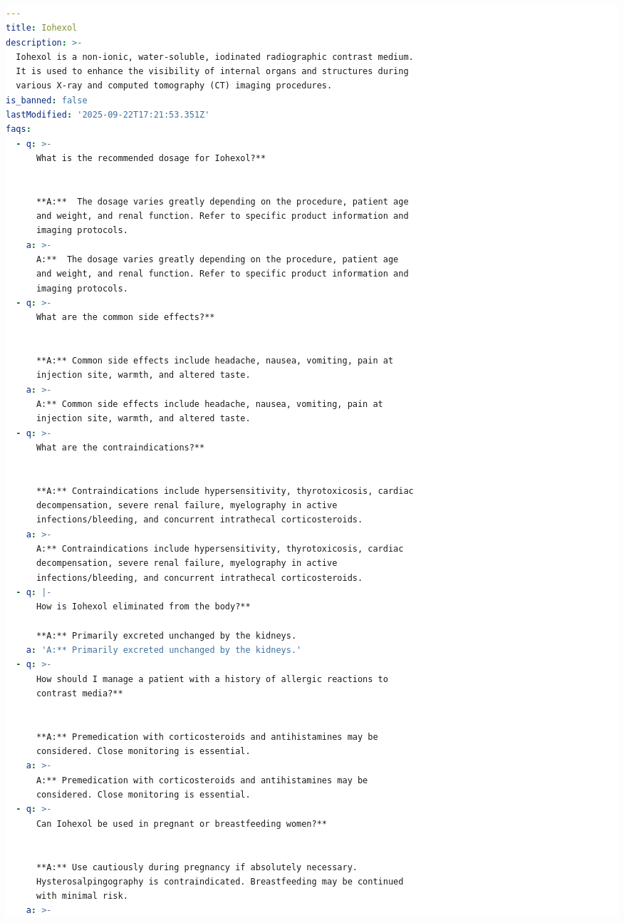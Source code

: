 ```yaml
---
title: Iohexol
description: >-
  Iohexol is a non-ionic, water-soluble, iodinated radiographic contrast medium.
  It is used to enhance the visibility of internal organs and structures during
  various X-ray and computed tomography (CT) imaging procedures.
is_banned: false
lastModified: '2025-09-22T17:21:53.351Z'
faqs:
  - q: >-
      What is the recommended dosage for Iohexol?**


      **A:**  The dosage varies greatly depending on the procedure, patient age
      and weight, and renal function. Refer to specific product information and
      imaging protocols.
    a: >-
      A:**  The dosage varies greatly depending on the procedure, patient age
      and weight, and renal function. Refer to specific product information and
      imaging protocols.
  - q: >-
      What are the common side effects?**


      **A:** Common side effects include headache, nausea, vomiting, pain at
      injection site, warmth, and altered taste.
    a: >-
      A:** Common side effects include headache, nausea, vomiting, pain at
      injection site, warmth, and altered taste.
  - q: >-
      What are the contraindications?**


      **A:** Contraindications include hypersensitivity, thyrotoxicosis, cardiac
      decompensation, severe renal failure, myelography in active
      infections/bleeding, and concurrent intrathecal corticosteroids.
    a: >-
      A:** Contraindications include hypersensitivity, thyrotoxicosis, cardiac
      decompensation, severe renal failure, myelography in active
      infections/bleeding, and concurrent intrathecal corticosteroids.
  - q: |-
      How is Iohexol eliminated from the body?**

      **A:** Primarily excreted unchanged by the kidneys.
    a: 'A:** Primarily excreted unchanged by the kidneys.'
  - q: >-
      How should I manage a patient with a history of allergic reactions to
      contrast media?**


      **A:** Premedication with corticosteroids and antihistamines may be
      considered. Close monitoring is essential.
    a: >-
      A:** Premedication with corticosteroids and antihistamines may be
      considered. Close monitoring is essential.
  - q: >-
      Can Iohexol be used in pregnant or breastfeeding women?**


      **A:** Use cautiously during pregnancy if absolutely necessary. 
      Hysterosalpingography is contraindicated. Breastfeeding may be continued
      with minimal risk.
    a: >-
```